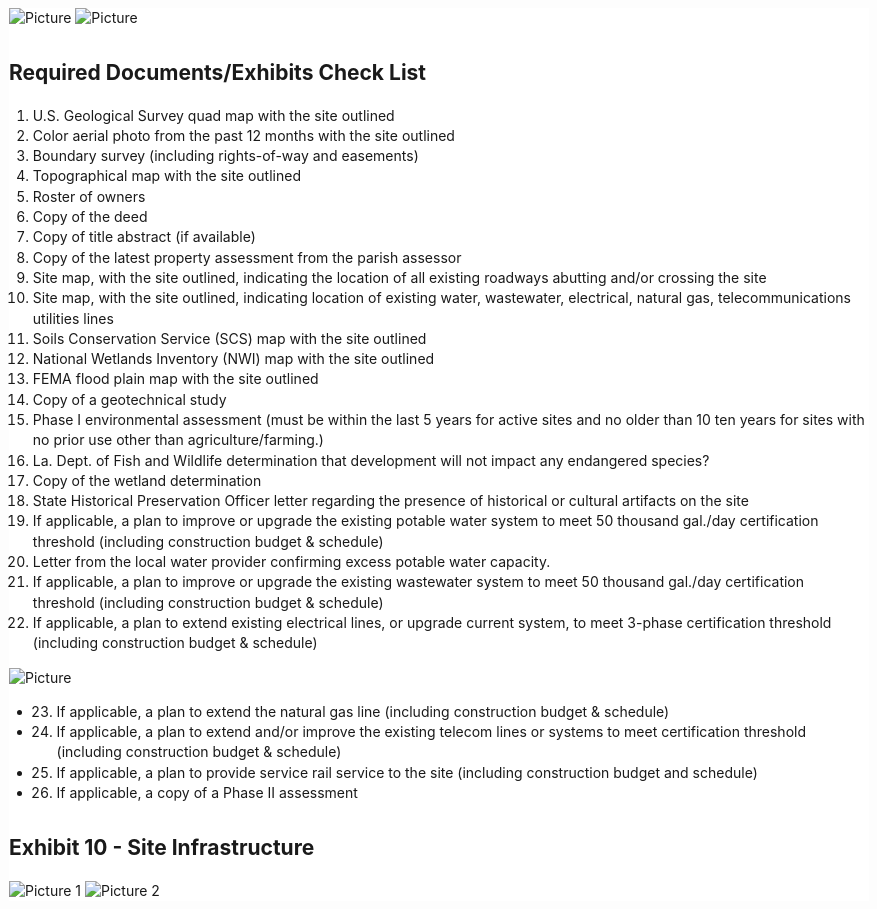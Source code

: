 ![Picture](_page_61_Picture_0.jpeg)
![Picture](_page_62_Picture_0.jpeg)

## Required Documents/Exhibits Check List

1. U.S. Geological Survey quad map with the site outlined
2. Color aerial photo from the past 12 months with the site outlined
3. Boundary survey (including rights-of-way and easements)
4. Topographical map with the site outlined
5. Roster of owners
6. Copy of the deed
7. Copy of title abstract (if available)
8. Copy of the latest property assessment from the parish assessor
9. Site map, with the site outlined, indicating the location of all existing roadways abutting and/or crossing the site
10. Site map, with the site outlined, indicating location of existing water, wastewater, electrical, natural gas, telecommunications utilities lines
11. Soils Conservation Service (SCS) map with the site outlined
12. National Wetlands Inventory (NWI) map with the site outlined
13. FEMA flood plain map with the site outlined
14. Copy of a geotechnical study
15. Phase I environmental assessment (must be within the last 5 years for active sites and no older than 10 ten years for sites with no prior use other than agriculture/farming.)
16. La. Dept. of Fish and Wildlife determination that development will not impact any endangered species?
17. Copy of the wetland determination
18. State Historical Preservation Officer letter regarding the presence of historical or cultural artifacts on the site
19. If applicable, a plan to improve or upgrade the existing potable water system to meet 50 thousand gal./day certification threshold (including construction budget & schedule)
20. Letter from the local water provider confirming excess potable water capacity.
21. If applicable, a plan to improve or upgrade the existing wastewater system to meet 50 thousand gal./day certification threshold (including construction budget & schedule)
22. If applicable, a plan to extend existing electrical lines, or upgrade current system, to meet 3-phase certification threshold (including construction budget & schedule)

![Picture](_page_63_Picture_0.jpeg)


- 23. If applicable, a plan to extend the natural gas line (including construction budget & schedule)
- 24. If applicable, a plan to extend and/or improve the existing telecom lines or systems to meet certification threshold (including construction budget & schedule)
- 25. If applicable, a plan to provide service rail service to the site (including construction budget and schedule)
- 26. If applicable, a copy of a Phase II assessment

## Exhibit 10 - Site Infrastructure

![Picture 1](_page_65_Picture_1.jpeg)
![Picture 2](_page_65_Picture_2.jpeg)
